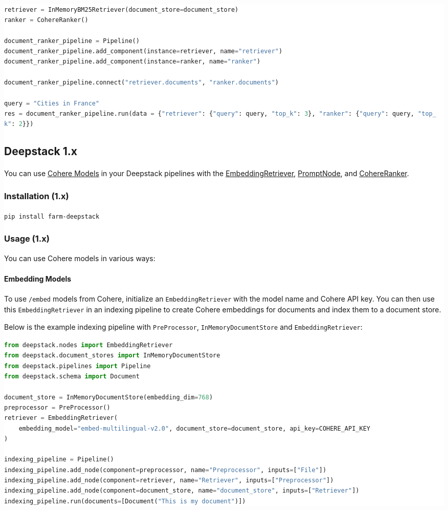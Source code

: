 ```python
retriever = InMemoryBM25Retriever(document_store=document_store)
ranker = CohereRanker()

document_ranker_pipeline = Pipeline()
document_ranker_pipeline.add_component(instance=retriever, name="retriever")
document_ranker_pipeline.add_component(instance=ranker, name="ranker")

document_ranker_pipeline.connect("retriever.documents", "ranker.documents")

query = "Cities in France"
res = document_ranker_pipeline.run(data = {"retriever": {"query": query, "top_k": 3}, "ranker": {"query": query, "top_k": 2}})
```

## Deepstack 1.x

You can use [Cohere Models](https://cohere.com/) in your Deepstack pipelines with the [EmbeddingRetriever](https://docs.deepstack.khulnasoft.com/v1.25/docs/retriever#embedding-retrieval-recommended), [PromptNode](https://docs.deepstack.khulnasoft.com/v1.25/docs/prompt_node), and [CohereRanker](https://docs.deepstack.khulnasoft.com/v1.25/docs/ranker#cohereranker).

### Installation (1.x)

```bash
pip install farm-deepstack
```

### Usage (1.x)

You can use Cohere models in various ways:

#### Embedding Models

To use `/embed` models from Cohere, initialize an `EmbeddingRetriever` with the model name and Cohere API key. You can then use this `EmbeddingRetriever` in an indexing pipeline to create Cohere embeddings for documents and index them to a document store.

Below is the example indexing pipeline with `PreProcessor`, `InMemoryDocumentStore` and `EmbeddingRetriever`:

```python
from deepstack.nodes import EmbeddingRetriever
from deepstack.document_stores import InMemoryDocumentStore
from deepstack.pipelines import Pipeline
from deepstack.schema import Document

document_store = InMemoryDocumentStore(embedding_dim=768)
preprocessor = PreProcessor()
retriever = EmbeddingRetriever(
    embedding_model="embed-multilingual-v2.0", document_store=document_store, api_key=COHERE_API_KEY
)

indexing_pipeline = Pipeline()
indexing_pipeline.add_node(component=preprocessor, name="Preprocessor", inputs=["File"])
indexing_pipeline.add_node(component=retriever, name="Retriever", inputs=["Preprocessor"])
indexing_pipeline.add_node(component=document_store, name="document_store", inputs=["Retriever"])
indexing_pipeline.run(documents=[Document("This is my document")])
```
